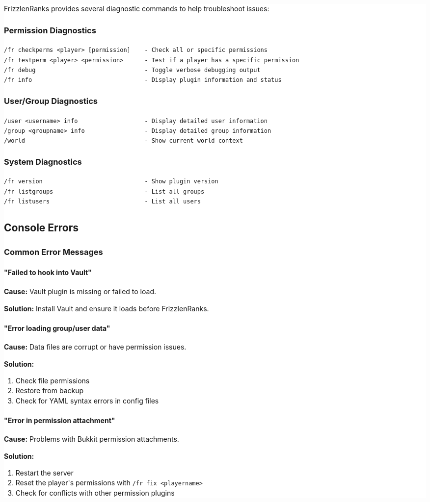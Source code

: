 FrizzlenRanks provides several diagnostic commands to help troubleshoot issues:

### Permission Diagnostics

```
/fr checkperms <player> [permission]    - Check all or specific permissions
/fr testperm <player> <permission>      - Test if a player has a specific permission
/fr debug                               - Toggle verbose debugging output
/fr info                                - Display plugin information and status
```

### User/Group Diagnostics

```
/user <username> info                   - Display detailed user information
/group <groupname> info                 - Display detailed group information
/world                                  - Show current world context
```

### System Diagnostics

```
/fr version                             - Show plugin version
/fr listgroups                          - List all groups
/fr listusers                           - List all users
```

## Console Errors

### Common Error Messages

#### "Failed to hook into Vault"

**Cause:** Vault plugin is missing or failed to load.

**Solution:** Install Vault and ensure it loads before FrizzlenRanks.

#### "Error loading group/user data"

**Cause:** Data files are corrupt or have permission issues.

**Solution:**
1. Check file permissions
2. Restore from backup
3. Check for YAML syntax errors in config files

#### "Error in permission attachment"

**Cause:** Problems with Bukkit permission attachments.

**Solution:**
1. Restart the server
2. Reset the player's permissions with `/fr fix <playername>`
3. Check for conflicts with other permission plugins
